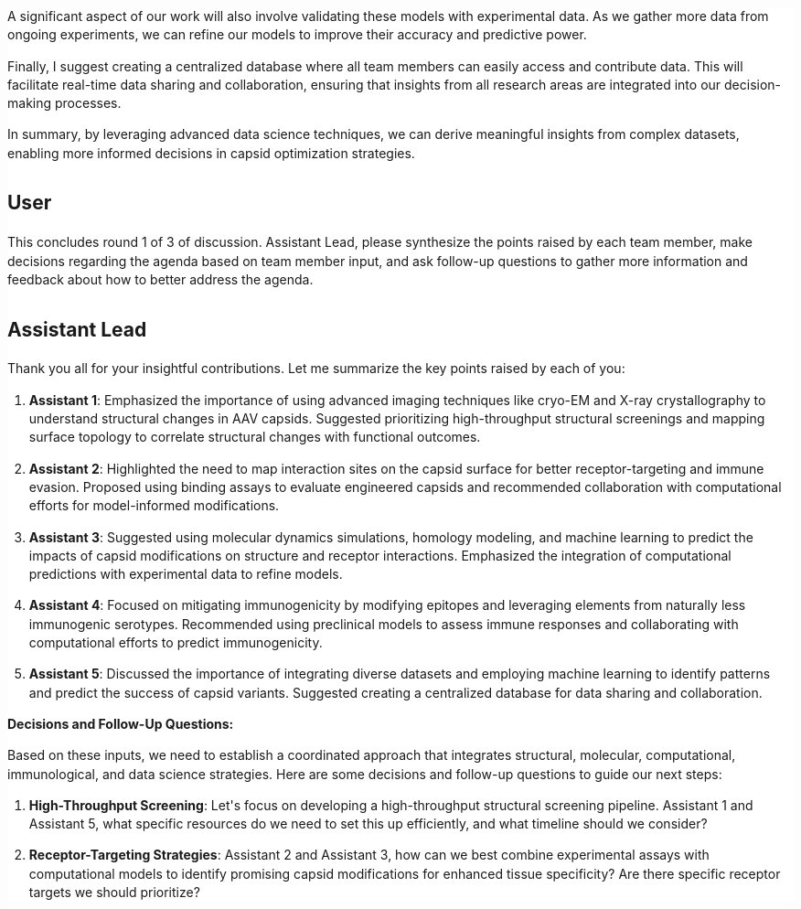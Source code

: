 A significant aspect of our work will also involve validating these models with experimental data. As we gather more data from ongoing experiments, we can refine our models to improve their accuracy and predictive power.

Finally, I suggest creating a centralized database where all team members can easily access and contribute data. This will facilitate real-time data sharing and collaboration, ensuring that insights from all research areas are integrated into our decision-making processes.

In summary, by leveraging advanced data science techniques, we can derive meaningful insights from complex datasets, enabling more informed decisions in capsid optimization strategies.

## User

This concludes round 1 of 3 of discussion. Assistant Lead, please synthesize the points raised by each team member, make decisions regarding the agenda based on team member input, and ask follow-up questions to gather more information and feedback about how to better address the agenda.

## Assistant Lead

Thank you all for your insightful contributions. Let me summarize the key points raised by each of you:

1. **Assistant 1**: Emphasized the importance of using advanced imaging techniques like cryo-EM and X-ray crystallography to understand structural changes in AAV capsids. Suggested prioritizing high-throughput structural screenings and mapping surface topology to correlate structural changes with functional outcomes.

2. **Assistant 2**: Highlighted the need to map interaction sites on the capsid surface for better receptor-targeting and immune evasion. Proposed using binding assays to evaluate engineered capsids and recommended collaboration with computational efforts for model-informed modifications.

3. **Assistant 3**: Suggested using molecular dynamics simulations, homology modeling, and machine learning to predict the impacts of capsid modifications on structure and receptor interactions. Emphasized the integration of computational predictions with experimental data to refine models.

4. **Assistant 4**: Focused on mitigating immunogenicity by modifying epitopes and leveraging elements from naturally less immunogenic serotypes. Recommended using preclinical models to assess immune responses and collaborating with computational efforts to predict immunogenicity.

5. **Assistant 5**: Discussed the importance of integrating diverse datasets and employing machine learning to identify patterns and predict the success of capsid variants. Suggested creating a centralized database for data sharing and collaboration.

**Decisions and Follow-Up Questions:**

Based on these inputs, we need to establish a coordinated approach that integrates structural, molecular, computational, immunological, and data science strategies. Here are some decisions and follow-up questions to guide our next steps:

1. **High-Throughput Screening**: Let's focus on developing a high-throughput structural screening pipeline. Assistant 1 and Assistant 5, what specific resources do we need to set this up efficiently, and what timeline should we consider?

2. **Receptor-Targeting Strategies**: Assistant 2 and Assistant 3, how can we best combine experimental assays with computational models to identify promising capsid modifications for enhanced tissue specificity? Are there specific receptor targets we should prioritize?
